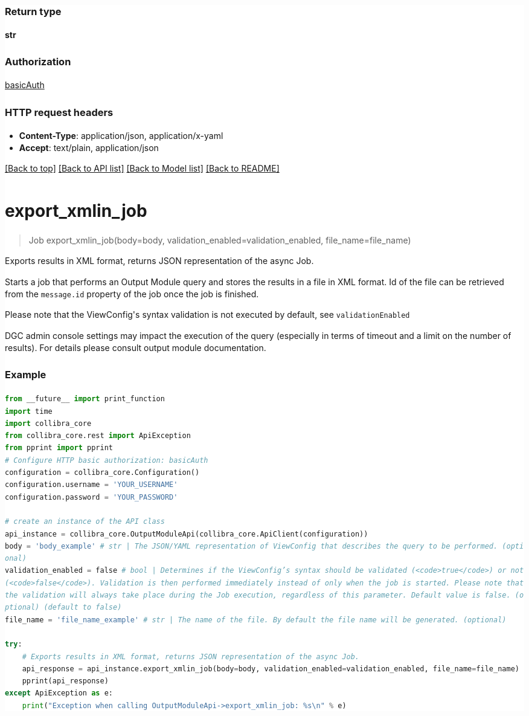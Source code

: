 ### Return type

**str**

### Authorization

[basicAuth](../README.md#basicAuth)

### HTTP request headers

 - **Content-Type**: application/json, application/x-yaml
 - **Accept**: text/plain, application/json

[[Back to top]](#) [[Back to API list]](../README.md#documentation-for-api-endpoints) [[Back to Model list]](../README.md#documentation-for-models) [[Back to README]](../README.md)

# **export_xmlin_job**
> Job export_xmlin_job(body=body, validation_enabled=validation_enabled, file_name=file_name)

Exports results in XML format, returns JSON representation of the async Job.

<p>Starts a job that performs an Output Module query and stores the results in a file in XML format. Id of the file can be retrieved from the <code>message.id</code> property of the job once the job is finished.</p><p>Please note that the ViewConfig's syntax validation is not executed by default, see <code>validationEnabled</code></p><p>DGC admin console settings may impact the execution of the query (especially in terms of timeout and a limit on the number of results). For details please consult output module documentation.</p>

### Example
```python
from __future__ import print_function
import time
import collibra_core
from collibra_core.rest import ApiException
from pprint import pprint
# Configure HTTP basic authorization: basicAuth
configuration = collibra_core.Configuration()
configuration.username = 'YOUR_USERNAME'
configuration.password = 'YOUR_PASSWORD'

# create an instance of the API class
api_instance = collibra_core.OutputModuleApi(collibra_core.ApiClient(configuration))
body = 'body_example' # str | The JSON/YAML representation of ViewConfig that describes the query to be performed. (optional)
validation_enabled = false # bool | Determines if the ViewConfig’s syntax should be validated (<code>true</code>) or not (<code>false</code>). Validation is then performed immediately instead of only when the job is started. Please note that the validation will always take place during the Job execution, regardless of this parameter. Default value is false. (optional) (default to false)
file_name = 'file_name_example' # str | The name of the file. By default the file name will be generated. (optional)

try:
    # Exports results in XML format, returns JSON representation of the async Job.
    api_response = api_instance.export_xmlin_job(body=body, validation_enabled=validation_enabled, file_name=file_name)
    pprint(api_response)
except ApiException as e:
    print("Exception when calling OutputModuleApi->export_xmlin_job: %s\n" % e)
```
